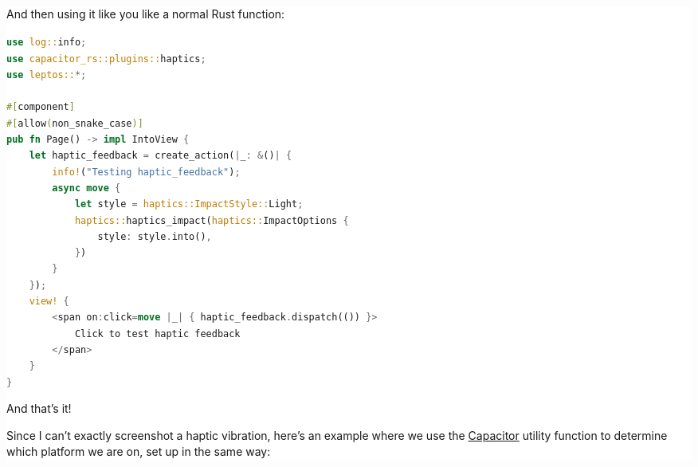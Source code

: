 And then using it like you like a normal Rust function:

```rust name=example-component.rs
use log::info;
use capacitor_rs::plugins::haptics;
use leptos::*;

#[component]
#[allow(non_snake_case)]
pub fn Page() -> impl IntoView {
    let haptic_feedback = create_action(|_: &()| {
        info!("Testing haptic_feedback");
        async move {
            let style = haptics::ImpactStyle::Light;
            haptics::haptics_impact(haptics::ImpactOptions {
                style: style.into(),
            })
        }
    });
    view! {
        <span on:click=move |_| { haptic_feedback.dispatch(()) }>
            Click to test haptic feedback
        </span>
    }
}
```

And that’s it!

Since I can’t exactly screenshot a haptic vibration, here’s an example where we use the [Capacitor](https://capacitorjs.com/docs/basics/utilities) utility function to determine which platform we are on, set up in the same way:

<div class="clear two-images">